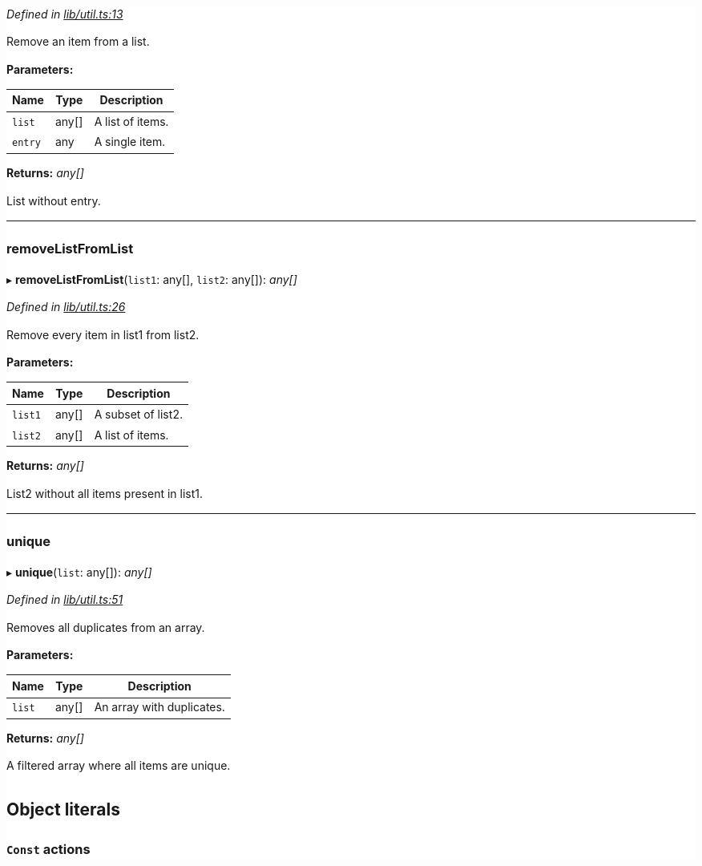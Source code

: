 *Defined in [lib/util.ts:13](https://github.com/chronark/atlas/blob/5df157b/src/lib/util.ts#L13)*

Remove an item from a list.

**Parameters:**

Name | Type | Description |
------ | ------ | ------ |
`list` | any[] | A list of items. |
`entry` | any | A single item. |

**Returns:** *any[]*

List without entry.

___

###  removeListFromList

▸ **removeListFromList**(`list1`: any[], `list2`: any[]): *any[]*

*Defined in [lib/util.ts:26](https://github.com/chronark/atlas/blob/5df157b/src/lib/util.ts#L26)*

Remove every item in list1 from list2.

**Parameters:**

Name | Type | Description |
------ | ------ | ------ |
`list1` | any[] | A subset of list2. |
`list2` | any[] | A list of items. |

**Returns:** *any[]*

List2 without all items present in list1.

___

###  unique

▸ **unique**(`list`: any[]): *any[]*

*Defined in [lib/util.ts:51](https://github.com/chronark/atlas/blob/5df157b/src/lib/util.ts#L51)*

Removes all duplicates from an array.

**Parameters:**

Name | Type | Description |
------ | ------ | ------ |
`list` | any[] | An array with duplicates. |

**Returns:** *any[]*

A filtered array where all items are unique.

## Object literals

### `Const` actions
